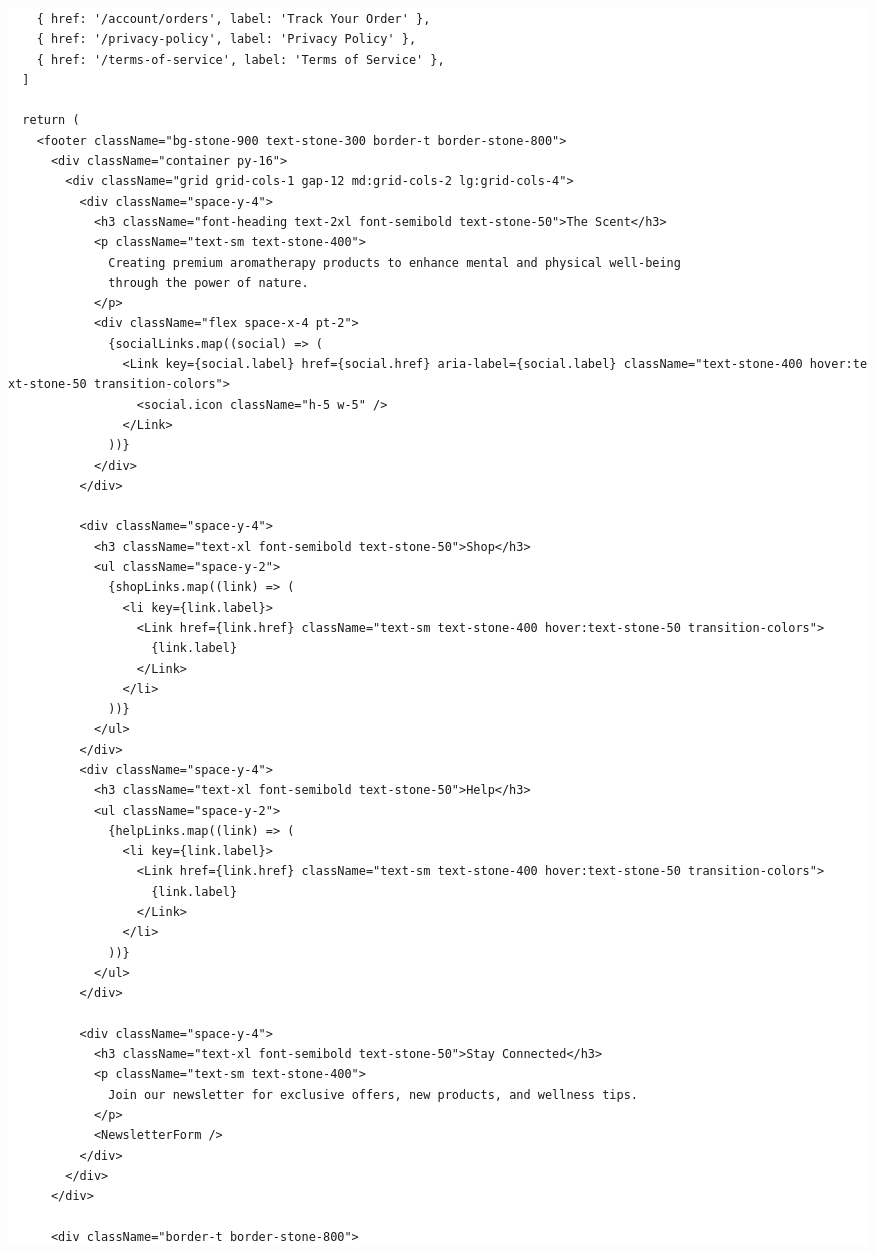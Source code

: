 ```tsx
    { href: '/account/orders', label: 'Track Your Order' },
    { href: '/privacy-policy', label: 'Privacy Policy' },
    { href: '/terms-of-service', label: 'Terms of Service' },
  ]

  return (
    <footer className="bg-stone-900 text-stone-300 border-t border-stone-800">
      <div className="container py-16">
        <div className="grid grid-cols-1 gap-12 md:grid-cols-2 lg:grid-cols-4">
          <div className="space-y-4">
            <h3 className="font-heading text-2xl font-semibold text-stone-50">The Scent</h3>
            <p className="text-sm text-stone-400">
              Creating premium aromatherapy products to enhance mental and physical well-being
              through the power of nature.
            </p>
            <div className="flex space-x-4 pt-2">
              {socialLinks.map((social) => (
                <Link key={social.label} href={social.href} aria-label={social.label} className="text-stone-400 hover:text-stone-50 transition-colors">
                  <social.icon className="h-5 w-5" />
                </Link>
              ))}
            </div>
          </div>

          <div className="space-y-4">
            <h3 className="text-xl font-semibold text-stone-50">Shop</h3>
            <ul className="space-y-2">
              {shopLinks.map((link) => (
                <li key={link.label}>
                  <Link href={link.href} className="text-sm text-stone-400 hover:text-stone-50 transition-colors">
                    {link.label}
                  </Link>
                </li>
              ))}
            </ul>
          </div>
          <div className="space-y-4">
            <h3 className="text-xl font-semibold text-stone-50">Help</h3>
            <ul className="space-y-2">
              {helpLinks.map((link) => (
                <li key={link.label}>
                  <Link href={link.href} className="text-sm text-stone-400 hover:text-stone-50 transition-colors">
                    {link.label}
                  </Link>
                </li>
              ))}
            </ul>
          </div>

          <div className="space-y-4">
            <h3 className="text-xl font-semibold text-stone-50">Stay Connected</h3>
            <p className="text-sm text-stone-400">
              Join our newsletter for exclusive offers, new products, and wellness tips.
            </p>
            <NewsletterForm />
          </div>
        </div>
      </div>

      <div className="border-t border-stone-800">
```
